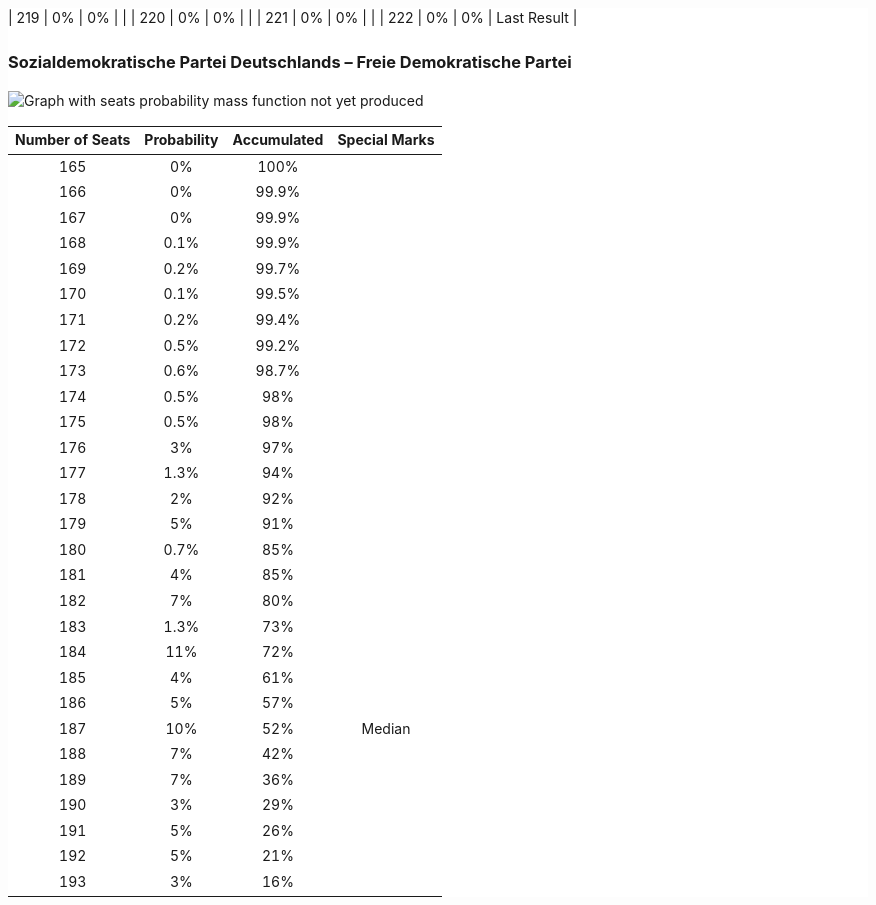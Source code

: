 | 219 | 0% | 0% |  |
| 220 | 0% | 0% |  |
| 221 | 0% | 0% |  |
| 222 | 0% | 0% | Last Result |

### Sozialdemokratische Partei Deutschlands – Freie Demokratische Partei

![Graph with seats probability mass function not yet produced](2019-05-08-Emnid-coalitions-seats-pmf-spd–fdp.png "Seats Probability Mass Function")

| Number of Seats | Probability | Accumulated | Special Marks |
|:---------------:|:-----------:|:-----------:|:-------------:|
| 165 | 0% | 100% |  |
| 166 | 0% | 99.9% |  |
| 167 | 0% | 99.9% |  |
| 168 | 0.1% | 99.9% |  |
| 169 | 0.2% | 99.7% |  |
| 170 | 0.1% | 99.5% |  |
| 171 | 0.2% | 99.4% |  |
| 172 | 0.5% | 99.2% |  |
| 173 | 0.6% | 98.7% |  |
| 174 | 0.5% | 98% |  |
| 175 | 0.5% | 98% |  |
| 176 | 3% | 97% |  |
| 177 | 1.3% | 94% |  |
| 178 | 2% | 92% |  |
| 179 | 5% | 91% |  |
| 180 | 0.7% | 85% |  |
| 181 | 4% | 85% |  |
| 182 | 7% | 80% |  |
| 183 | 1.3% | 73% |  |
| 184 | 11% | 72% |  |
| 185 | 4% | 61% |  |
| 186 | 5% | 57% |  |
| 187 | 10% | 52% | Median |
| 188 | 7% | 42% |  |
| 189 | 7% | 36% |  |
| 190 | 3% | 29% |  |
| 191 | 5% | 26% |  |
| 192 | 5% | 21% |  |
| 193 | 3% | 16% |  |